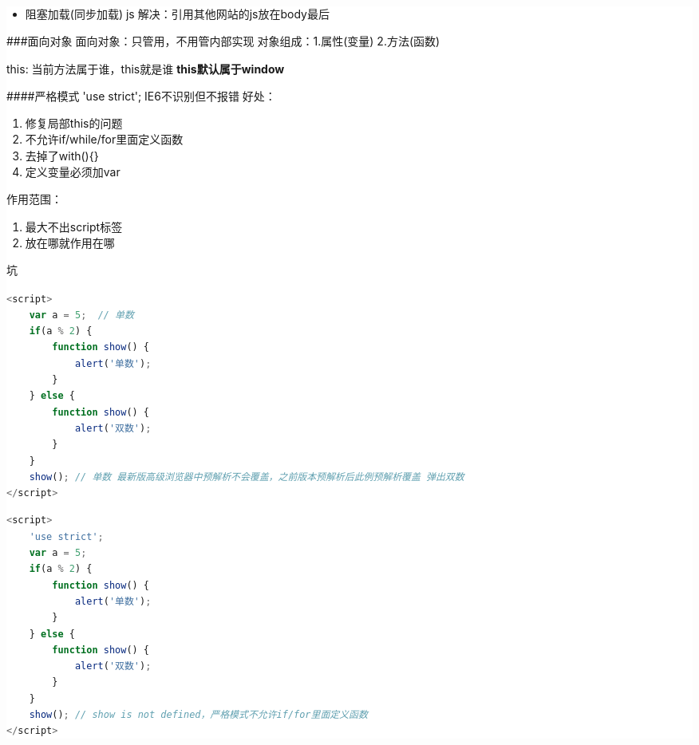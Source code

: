 - 阻塞加载(同步加载)
js
解决：引用其他网站的js放在body最后

###面向对象
面向对象：只管用，不用管内部实现
对象组成：1.属性(变量)	2.方法(函数)

this: 当前方法属于谁，this就是谁
**this默认属于window**

####严格模式
'use strict';	IE6不识别但不报错
好处：
1. 修复局部this的问题
2. 不允许if/while/for里面定义函数
3. 去掉了with(){}
4. 定义变量必须加var

作用范围：
1. 最大不出script标签
2. 放在哪就作用在哪

坑
``` javascript
<script>
	var a = 5;  // 单数
	if(a % 2) {
		function show() {
			alert('单数');
		}
	} else {
		function show() {
			alert('双数');
		}
	}
	show();	// 单数 最新版高级浏览器中预解析不会覆盖，之前版本预解析后此例预解析覆盖 弹出双数
</script>
```

``` javascript
<script>
	'use strict';
	var a = 5;
	if(a % 2) {
		function show() {
			alert('单数');
		}
	} else {
		function show() {
			alert('双数');
		}
	}
	show();	// show is not defined，严格模式不允许if/for里面定义函数
</script>
```
